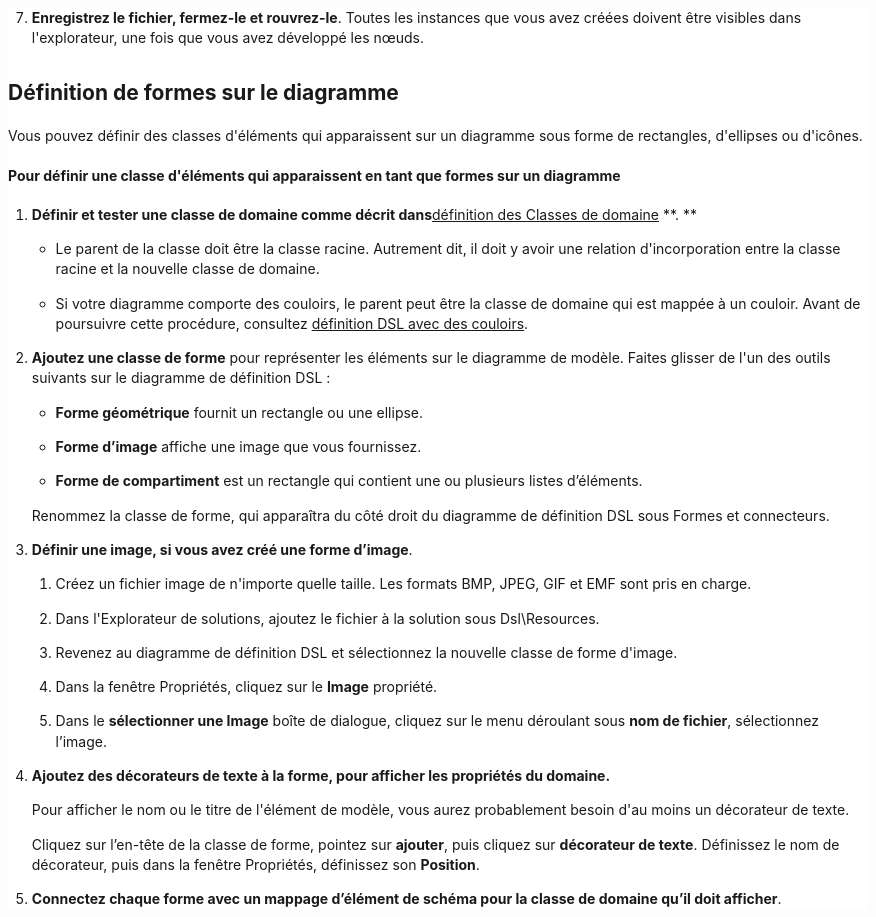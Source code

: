 7.  **Enregistrez le fichier, fermez-le et rouvrez-le**. Toutes les instances que vous avez créées doivent être visibles dans l'explorateur, une fois que vous avez développé les nœuds.  
  
##  <a name="a-nameshapesa-defining-shapes-on-the-diagram"></a><a name="shapes"></a>Définition de formes sur le diagramme  
 Vous pouvez définir des classes d'éléments qui apparaissent sur un diagramme sous forme de rectangles, d'ellipses ou d'icônes.  
  
#### <a name="to-define-a-class-of-elements-that-appear-as-shapes-on-a-diagram"></a>Pour définir une classe d'éléments qui apparaissent en tant que formes sur un diagramme  
  
1.  **Définir et tester une classe de domaine comme décrit dans**[définition des Classes de domaine](#classes) **.  **  
  
    -   Le parent de la classe doit être la classe racine. Autrement dit, il doit y avoir une relation d'incorporation entre la classe racine et la nouvelle classe de domaine.  
  
    -   Si votre diagramme comporte des couloirs, le parent peut être la classe de domaine qui est mappée à un couloir. Avant de poursuivre cette procédure, consultez [définition DSL avec des couloirs](#swimlanes).  
  
2.  **Ajoutez une classe de forme** pour représenter les éléments sur le diagramme de modèle. Faites glisser de l'un des outils suivants sur le diagramme de définition DSL :  
  
    -   **Forme géométrique** fournit un rectangle ou une ellipse.  
  
    -   **Forme d’image** affiche une image que vous fournissez.  
  
    -   **Forme de compartiment** est un rectangle qui contient une ou plusieurs listes d’éléments.  
  
     Renommez la classe de forme, qui apparaîtra du côté droit du diagramme de définition DSL sous Formes et connecteurs.  
  
3.  **Définir une image, si vous avez créé une forme d’image**.  
  
    1.  Créez un fichier image de n'importe quelle taille. Les formats BMP, JPEG, GIF et EMF sont pris en charge.  
  
    2.  Dans l'Explorateur de solutions, ajoutez le fichier à la solution sous Dsl\Resources.  
  
    3.  Revenez au diagramme de définition DSL et sélectionnez la nouvelle classe de forme d'image.  
  
    4.  Dans la fenêtre Propriétés, cliquez sur le **Image** propriété.  
  
    5.  Dans le **sélectionner une Image** boîte de dialogue, cliquez sur le menu déroulant sous **nom de fichier**, sélectionnez l’image.  
  
4.  **Ajoutez des décorateurs de texte à la forme, pour afficher les propriétés du domaine.**  
  
     Pour afficher le nom ou le titre de l'élément de modèle, vous aurez probablement besoin d'au moins un décorateur de texte.  
  
     Cliquez sur l’en-tête de la classe de forme, pointez sur **ajouter**, puis cliquez sur **décorateur de texte**. Définissez le nom de décorateur, puis dans la fenêtre Propriétés, définissez son **Position**.  
  
5.  **Connectez chaque forme avec un mappage d’élément de schéma pour la classe de domaine qu’il doit afficher**.  
  